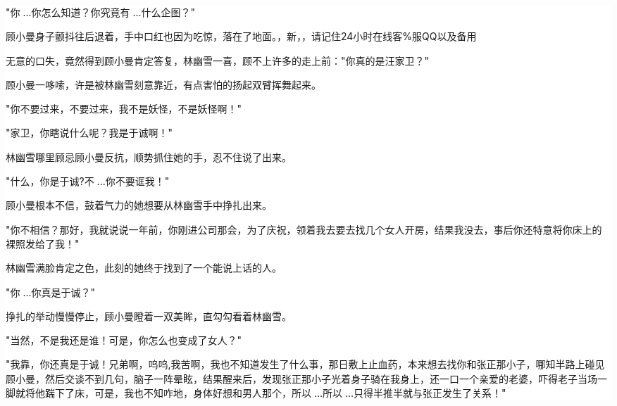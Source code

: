 "你 ...你怎么知道？你究竟有 ...什么企图？"





顾小曼身子颤抖往后退着，手中口红也因为吃惊，落在了地面。，新，，请记住24小时在线客%服QQ以及备用





无意的口失，竟然得到顾小曼肯定答复，林幽雪一喜，顾不上许多的走上前："你真的是汪家卫？"



顾小曼一哆嗦，许是被林幽雪刻意靠近，有点害怕的扬起双臂挥舞起来。



"你不要过来，不要过来，我不是妖怪，不是妖怪啊！"





"家卫，你瞎说什么呢？我是于诚啊！"



林幽雪哪里顾忌顾小曼反抗，顺势抓住她的手，忍不住说了出来。



"什么，你是于诚?不 ...你不要诓我！"





顾小曼根本不信，鼓着气力的她想要从林幽雪手中挣扎出来。



"你不相信？那好，我就说说一年前，你刚进公司那会，为了庆祝，领着我去要去找几个女人开房，结果我没去，事后你还特意将你床上的裸照发给了我！"





林幽雪满脸肯定之色，此刻的她终于找到了一个能说上话的人。





"你 ...你真是于诚？"



挣扎的举动慢慢停止，顾小曼瞪着一双美眸，直勾勾看着林幽雪。





"当然，不是我还是谁！可是，你怎么也变成了女人？"





"我靠，你还真是于诚！兄弟啊，呜呜,我苦啊，我也不知道发生了什么事，那日敷上止血药，本来想去找你和张正那小子，哪知半路上碰见顾小曼，然后交谈不到几句，脑子一阵晕眩，结果醒来后，发现张正那小子光着身子骑在我身上，还一口一个亲爱的老婆，吓得老子当场一脚就将他踹下了床，可是，我也不知咋地，身体好想和男人那个，所以 ...所以 ...只得半推半就与张正发生了关系！"




